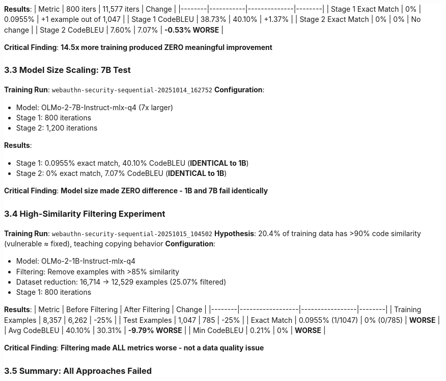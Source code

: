 **Results**:
| Metric | 800 iters | 11,577 iters | Change |
|--------|-----------|--------------|--------|
| Stage 1 Exact Match | 0% | 0.0955% | +1 example out of 1,047 |
| Stage 1 CodeBLEU | 38.73% | 40.10% | +1.37% |
| Stage 2 Exact Match | 0% | 0% | No change |
| Stage 2 CodeBLEU | 7.60% | 7.07% | **-0.53% WORSE** |

**Critical Finding**: **14.5x more training produced ZERO meaningful improvement**

### 3.3 Model Size Scaling: 7B Test

**Training Run**: `webauthn-security-sequential-20251014_162752`
**Configuration**:
- Model: OLMo-2-7B-Instruct-mlx-q4 (7x larger)
- Stage 1: 800 iterations
- Stage 2: 1,200 iterations

**Results**:
- Stage 1: 0.0955% exact match, 40.10% CodeBLEU (**IDENTICAL to 1B**)
- Stage 2: 0% exact match, 7.07% CodeBLEU (**IDENTICAL to 1B**)

**Critical Finding**: **Model size made ZERO difference - 1B and 7B fail identically**

### 3.4 High-Similarity Filtering Experiment

**Training Run**: `webauthn-security-sequential-20251015_104502`
**Hypothesis**: 20.4% of training data has >90% code similarity (vulnerable ≈ fixed), teaching copying behavior
**Configuration**:
- Model: OLMo-2-1B-Instruct-mlx-q4
- Filtering: Remove examples with >85% similarity
- Dataset reduction: 16,714 → 12,529 examples (25.07% filtered)
- Stage 1: 800 iterations

**Results**:
| Metric | Before Filtering | After Filtering | Change |
|--------|------------------|-----------------|--------|
| Training Examples | 8,357 | 6,262 | -25% |
| Test Examples | 1,047 | 785 | -25% |
| Exact Match | 0.0955% (1/1047) | 0% (0/785) | **WORSE** |
| Avg CodeBLEU | 40.10% | 30.31% | **-9.79% WORSE** |
| Min CodeBLEU | 0.21% | 0% | **WORSE** |

**Critical Finding**: **Filtering made ALL metrics worse - not a data quality issue**

### 3.5 Summary: All Approaches Failed
